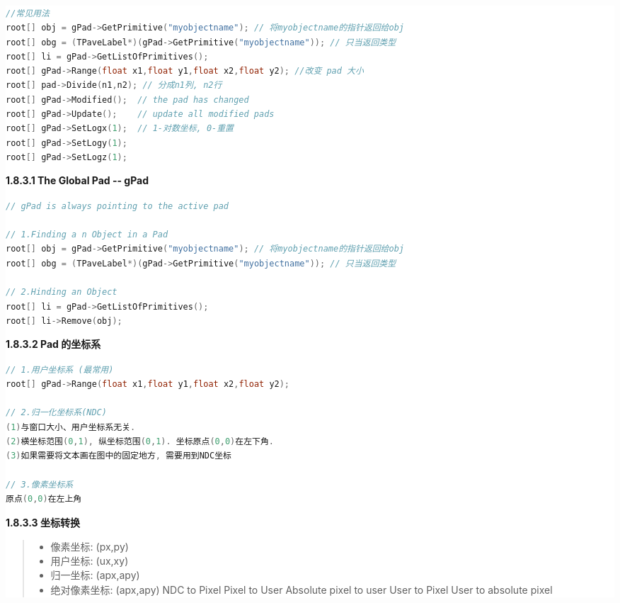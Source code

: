 
```C++
//常见用法
root[] obj = gPad->GetPrimitive("myobjectname"); // 将myobjectname的指针返回给obj
root[] obg = (TPaveLabel*)(gPad->GetPrimitive("myobjectname")); // 只当返回类型
root[] li = gPad->GetListOfPrimitives();
root[] gPad->Range(float x1,float y1,float x2,float y2); //改变 pad 大小
root[] pad->Divide(n1,n2); // 分成n1列, n2行
root[] gPad->Modified();  // the pad has changed
root[] gPad->Update();    // update all modified pads 
root[] gPad->SetLogx(1);  // 1-对数坐标, 0-重置
root[] gPad->SetLogy(1);
root[] gPad->SetLogz(1);
```


**1.8.3.1 The Global Pad -- gPad**
```C++
// gPad is always pointing to the active pad

// 1.Finding a n Object in a Pad
root[] obj = gPad->GetPrimitive("myobjectname"); // 将myobjectname的指针返回给obj
root[] obg = (TPaveLabel*)(gPad->GetPrimitive("myobjectname")); // 只当返回类型

// 2.Hinding an Object
root[] li = gPad->GetListOfPrimitives();
root[] li->Remove(obj);
```

**1.8.3.2 Pad 的坐标系**
```C++
// 1.用户坐标系 (最常用)
root[] gPad->Range(float x1,float y1,float x2,float y2);

// 2.归一化坐标系(NDC) 
(1)与窗口大小、用户坐标系无关. 
(2)横坐标范围(0,1), 纵坐标范围(0,1). 坐标原点(0,0)在左下角. 
(3)如果需要将文本画在图中的固定地方, 需要用到NDC坐标

// 3.像素坐标系
原点(0,0)在左上角
```

**1.8.3.3 坐标转换**
  >+ 像素坐标: (px,py)
  >+ 用户坐标: (ux,xy)
  >+ 归一坐标: (apx,apy)
  >+ 绝对像素坐标: (apx,apy)
  > NDC to Pixel 
  > Pixel to User
  > Absolute pixel to user
  > User to Pixel
  > User to absolute pixel

  